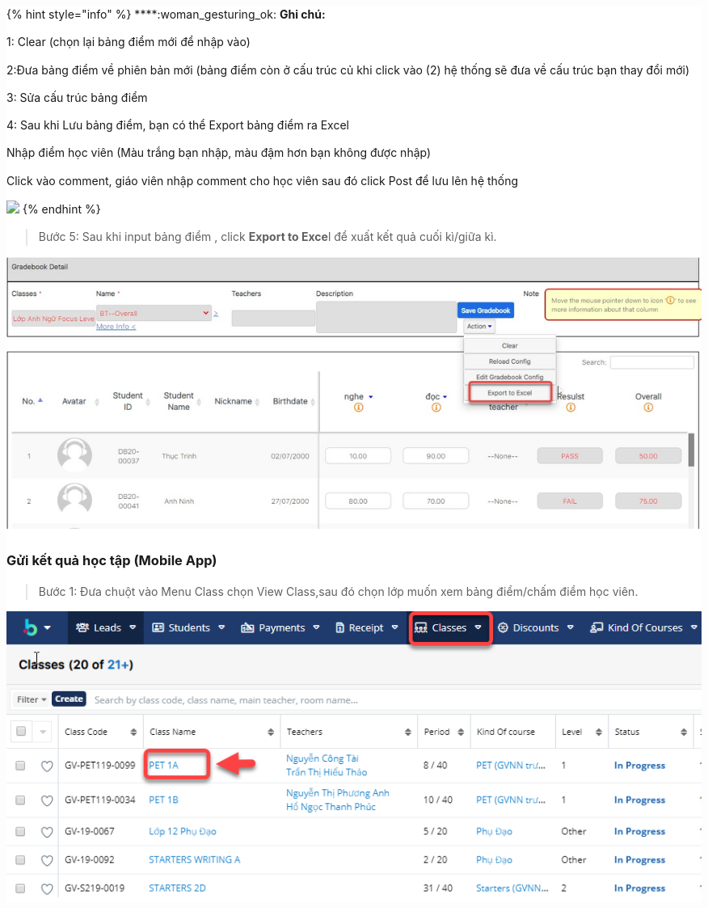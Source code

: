 {% hint style="info" %}
****:woman_gesturing_ok: **Ghi chú:**

1: Clear (chọn lại bảng điểm mới để nhập vào)

2:Đưa bảng điểm về phiên bản mới (bảng điểm còn ở cấu trúc củ khi click vào (2) hệ thống sẽ đưa về cấu trúc bạn thay đổi mới)

3: Sửa cấu trúc bảng điểm

4: Sau khi Lưu bảng điểm, bạn có thể Export bảng điểm ra Excel

Nhập điểm học viên (Màu trắng bạn nhập, màu đậm hơn bạn không được nhập) 

Click vào comment, giáo viên nhập comment cho học viên sau đó click Post để lưu lên hệ thống  

![](../../.gitbook/assets/2020-08-13\_16-19-53.jpg) 
{% endhint %}

> Bước 5: Sau khi input bảng điểm , click **Export to Exce**l để xuất kết quả cuối kì/giữa kì.

![](../../.gitbook/assets/bangdiem2.jpg)

### Gửi kết quả học tập (Mobile App)

> Bước 1: Đưa chuột vào Menu Class chọn View Class,sau đó chọn lớp muốn xem bảng điểm/chấm điểm học viên.

![](../../.gitbook/assets/BangDiem1.png)
